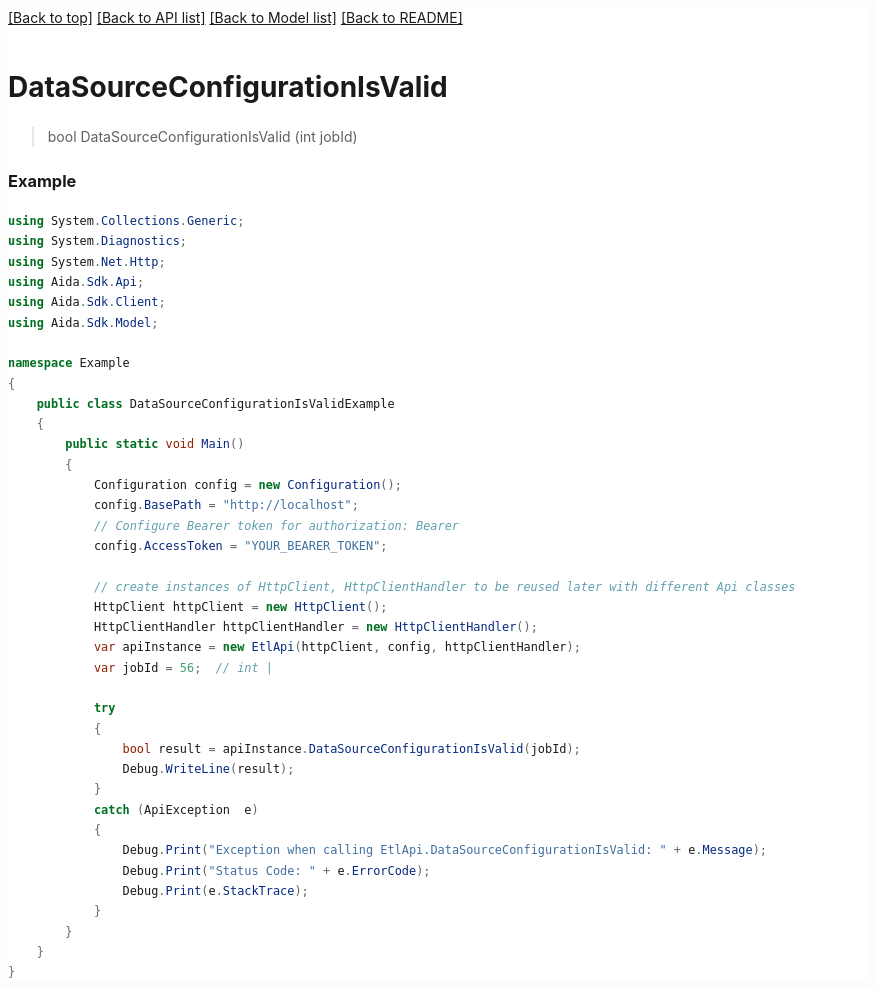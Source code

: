 [[Back to top]](#) [[Back to API list]](../README.md#documentation-for-api-endpoints) [[Back to Model list]](../README.md#documentation-for-models) [[Back to README]](../README.md)

<a id="datasourceconfigurationisvalid"></a>
# **DataSourceConfigurationIsValid**
> bool DataSourceConfigurationIsValid (int jobId)



### Example
```csharp
using System.Collections.Generic;
using System.Diagnostics;
using System.Net.Http;
using Aida.Sdk.Api;
using Aida.Sdk.Client;
using Aida.Sdk.Model;

namespace Example
{
    public class DataSourceConfigurationIsValidExample
    {
        public static void Main()
        {
            Configuration config = new Configuration();
            config.BasePath = "http://localhost";
            // Configure Bearer token for authorization: Bearer
            config.AccessToken = "YOUR_BEARER_TOKEN";

            // create instances of HttpClient, HttpClientHandler to be reused later with different Api classes
            HttpClient httpClient = new HttpClient();
            HttpClientHandler httpClientHandler = new HttpClientHandler();
            var apiInstance = new EtlApi(httpClient, config, httpClientHandler);
            var jobId = 56;  // int | 

            try
            {
                bool result = apiInstance.DataSourceConfigurationIsValid(jobId);
                Debug.WriteLine(result);
            }
            catch (ApiException  e)
            {
                Debug.Print("Exception when calling EtlApi.DataSourceConfigurationIsValid: " + e.Message);
                Debug.Print("Status Code: " + e.ErrorCode);
                Debug.Print(e.StackTrace);
            }
        }
    }
}
```
